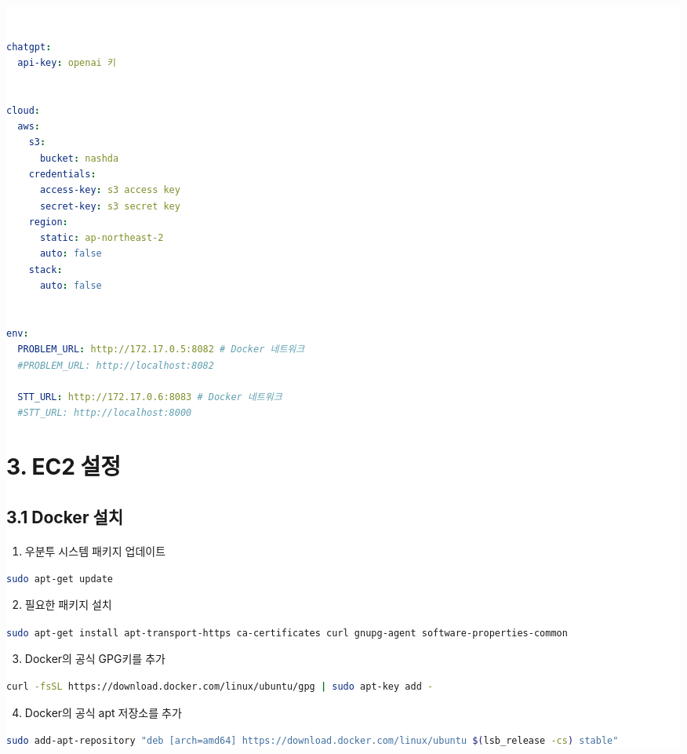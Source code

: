 ```yml


chatgpt:
  api-key: openai 키


cloud:
  aws:
    s3:
      bucket: nashda
    credentials:
      access-key: s3 access key
      secret-key: s3 secret key
    region:
      static: ap-northeast-2
      auto: false
    stack:
      auto: false


env:
  PROBLEM_URL: http://172.17.0.5:8082 # Docker 네트워크
  #PROBLEM_URL: http://localhost:8082

  STT_URL: http://172.17.0.6:8083 # Docker 네트워크
  #STT_URL: http://localhost:8000

```
# 3. EC2 설정
## 3.1 Docker 설치

1. 우분투 시스템 패키지 업데이트
```bash
sudo apt-get update
```
2. 필요한 패키지 설치
```bash
sudo apt-get install apt-transport-https ca-certificates curl gnupg-agent software-properties-common
```
3. Docker의 공식 GPG키를 추가
```bash
curl -fsSL https://download.docker.com/linux/ubuntu/gpg | sudo apt-key add -
```

4. Docker의 공식 apt 저장소를 추가
```bash
sudo add-apt-repository "deb [arch=amd64] https://download.docker.com/linux/ubuntu $(lsb_release -cs) stable"
 ```
